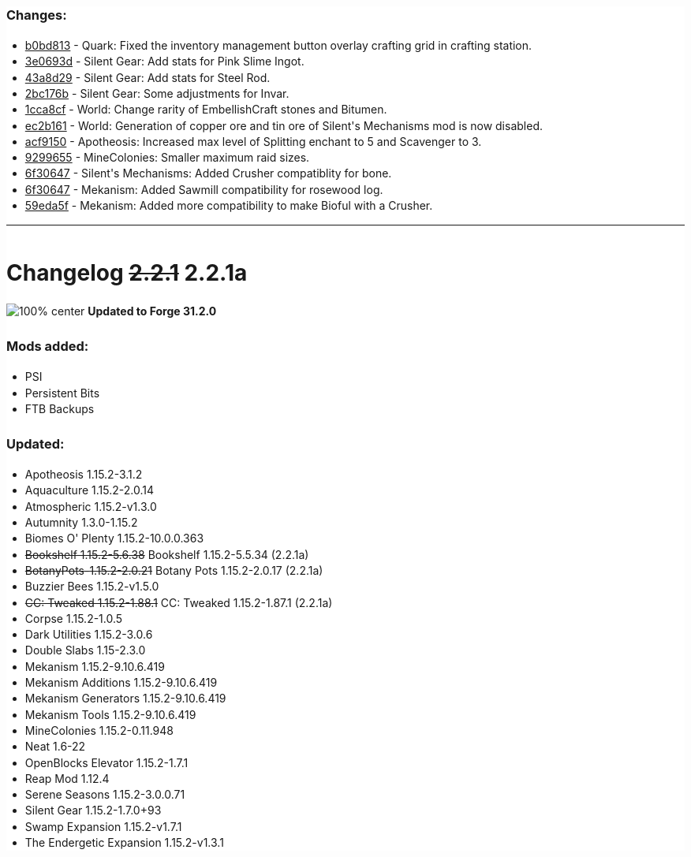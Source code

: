 ### Changes:
- [b0bd813](https://github.com/ValhelsiaTeam/Valhelsia/commit/b0bd81351c99546455a930f7a75c4bddfb12f992) - Quark: Fixed the inventory management button overlay crafting grid in crafting station.
- [3e0693d](https://github.com/ValhelsiaTeam/Valhelsia/commit/3e0693db84245f135acec3bb5a9493549a43be2b) - Silent Gear: Add stats for Pink Slime Ingot.
- [43a8d29](https://github.com/ValhelsiaTeam/Valhelsia/commit/43a8d29e47e8f8f122f033b4ecff65e7999104fe) - Silent Gear: Add stats for Steel Rod.
- [2bc176b](https://github.com/ValhelsiaTeam/Valhelsia/commit/2bc176bb99fadb679bbd74918691d7790a4cb510) - Silent Gear: Some adjustments for Invar.
- [1cca8cf](https://github.com/ValhelsiaTeam/Valhelsia/commit/1cca8cfb8be67de5d34411170113f4fad36386a6) - World: Change rarity of EmbellishCraft stones and Bitumen.
- [ec2b161](https://github.com/ValhelsiaTeam/Valhelsia/commit/ec2b161465507bb0a25e1471cfcdd34ca9b5205d) - World: Generation of copper ore and tin ore of Silent's Mechanisms mod is now disabled.
- [acf9150](https://github.com/ValhelsiaTeam/Valhelsia/commit/acf9150ec45ca5f675a7234a916620cef4278774) - Apotheosis: Increased max level of Splitting enchant to 5 and Scavenger to 3.
- [9299655](https://github.com/ValhelsiaTeam/Valhelsia/commit/929965578c3b954ae052bb751be0012c18fbeac8) - MineColonies: Smaller maximum raid sizes.
- [6f30647](https://github.com/ValhelsiaTeam/Valhelsia/commit/6f30647352228b9faf2d5bd6873bdc7591ac8e6f) - Silent's Mechanisms: Added Crusher compatiblity for bone.
- [6f30647](https://github.com/ValhelsiaTeam/Valhelsia/commit/6f30647352228b9faf2d5bd6873bdc7591ac8e6f) - Mekanism: Added Sawmill compatibility for rosewood log.
- [59eda5f](https://github.com/ValhelsiaTeam/Valhelsia/commit/59eda5fcbc2659bc26a03ba8016dabe9874fbc63) - Mekanism: Added more compatibility to make Bioful with a Crusher. 

-----------------------------------

# Changelog ~~2.2.1~~ 2.2.1a

![100% center](https://zupimages.net/up/20/17/mfyp.png)
**Updated to Forge 31.2.0**

### Mods added:
+ PSI
+ Persistent Bits
+ FTB Backups

### Updated:
- Apotheosis 1.15.2-3.1.2
- Aquaculture 1.15.2-2.0.14
- Atmospheric 1.15.2-v1.3.0
- Autumnity 1.3.0-1.15.2
- Biomes O' Plenty 1.15.2-10.0.0.363
- ~~Bookshelf 1.15.2-5.6.38~~ Bookshelf 1.15.2-5.5.34 (2.2.1a)
- ~~BotanyPots-1.15.2-2.0.21~~ Botany Pots 1.15.2-2.0.17 (2.2.1a)
- Buzzier Bees 1.15.2-v1.5.0
- ~~CC: Tweaked 1.15.2-1.88.1~~ CC: Tweaked 1.15.2-1.87.1 (2.2.1a)
- Corpse 1.15.2-1.0.5
- Dark Utilities 1.15.2-3.0.6
- Double Slabs 1.15-2.3.0
- Mekanism 1.15.2-9.10.6.419
- Mekanism Additions 1.15.2-9.10.6.419
- Mekanism Generators 1.15.2-9.10.6.419
- Mekanism Tools 1.15.2-9.10.6.419
- MineColonies 1.15.2-0.11.948
- Neat 1.6-22
- OpenBlocks Elevator 1.15.2-1.7.1
- Reap Mod 1.12.4
- Serene Seasons 1.15.2-3.0.0.71
- Silent Gear 1.15.2-1.7.0+93
- Swamp Expansion 1.15.2-v1.7.1
- The Endergetic Expansion 1.15.2-v1.3.1